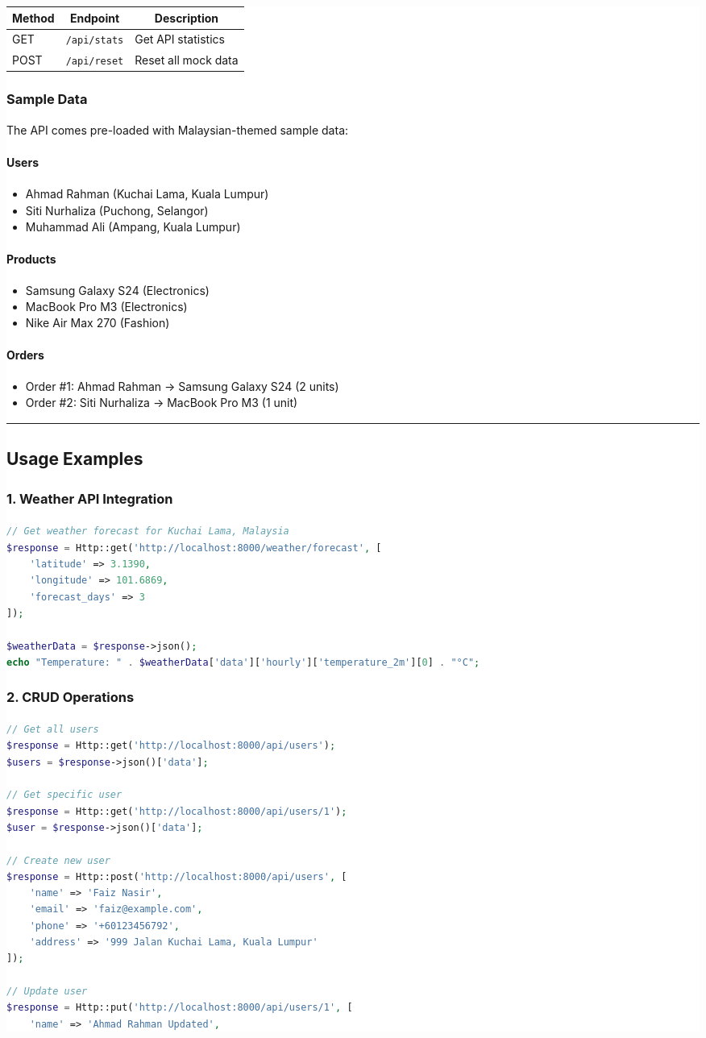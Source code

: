 | Method | Endpoint | Description |
|--------|----------|-------------|
| GET | `/api/stats` | Get API statistics |
| POST | `/api/reset` | Reset all mock data |

### Sample Data

The API comes pre-loaded with Malaysian-themed sample data:

#### Users
- Ahmad Rahman (Kuchai Lama, Kuala Lumpur)
- Siti Nurhaliza (Puchong, Selangor)
- Muhammad Ali (Ampang, Kuala Lumpur)

#### Products
- Samsung Galaxy S24 (Electronics)
- MacBook Pro M3 (Electronics)
- Nike Air Max 270 (Fashion)

#### Orders
- Order #1: Ahmad Rahman → Samsung Galaxy S24 (2 units)
- Order #2: Siti Nurhaliza → MacBook Pro M3 (1 unit)

---

## Usage Examples

### 1. Weather API Integration

```php
// Get weather forecast for Kuchai Lama, Malaysia
$response = Http::get('http://localhost:8000/weather/forecast', [
    'latitude' => 3.1390,
    'longitude' => 101.6869,
    'forecast_days' => 3
]);

$weatherData = $response->json();
echo "Temperature: " . $weatherData['data']['hourly']['temperature_2m'][0] . "°C";
```

### 2. CRUD Operations

```php
// Get all users
$response = Http::get('http://localhost:8000/api/users');
$users = $response->json()['data'];

// Get specific user
$response = Http::get('http://localhost:8000/api/users/1');
$user = $response->json()['data'];

// Create new user
$response = Http::post('http://localhost:8000/api/users', [
    'name' => 'Faiz Nasir',
    'email' => 'faiz@example.com',
    'phone' => '+60123456792',
    'address' => '999 Jalan Kuchai Lama, Kuala Lumpur'
]);

// Update user
$response = Http::put('http://localhost:8000/api/users/1', [
    'name' => 'Ahmad Rahman Updated',
```